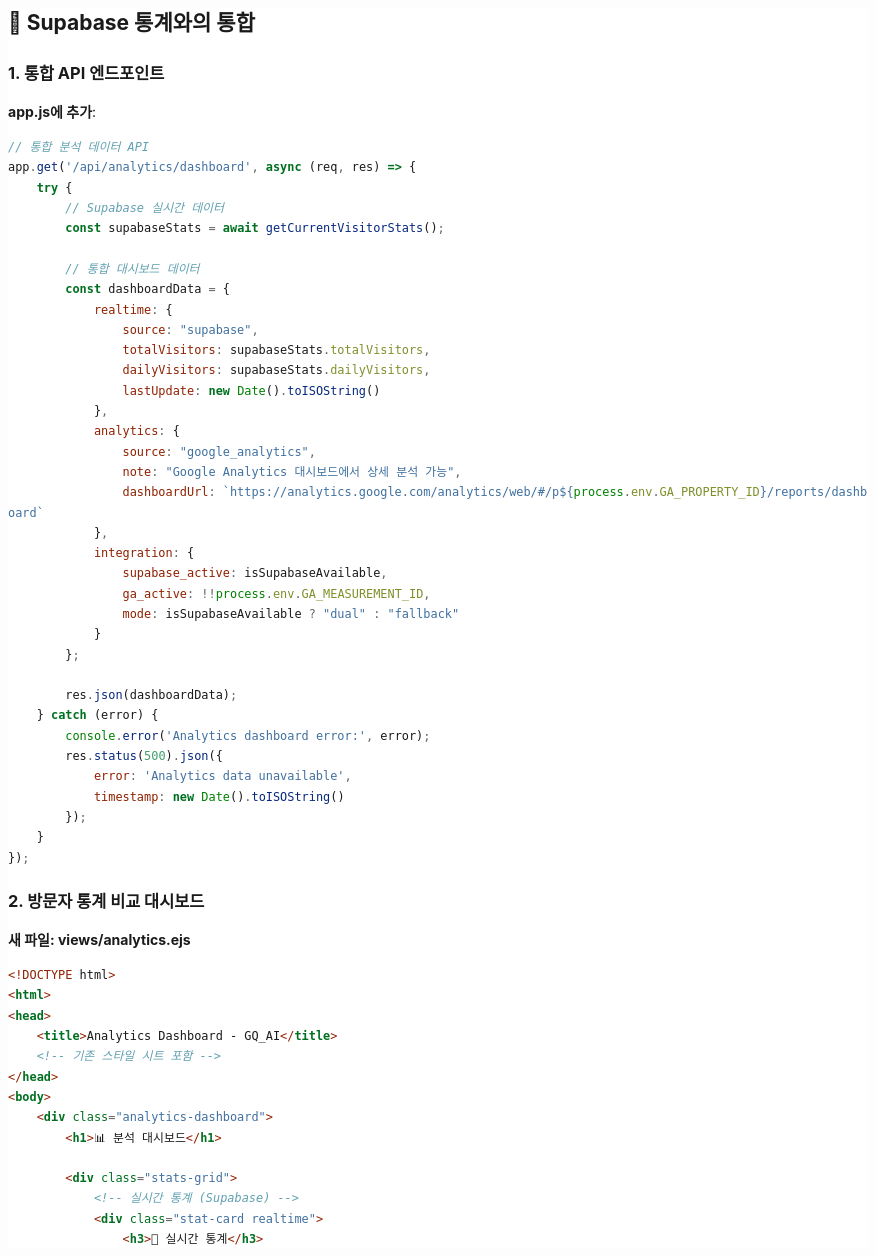 ## 🔗 Supabase 통계와의 통합

### 1. 통합 API 엔드포인트

**app.js에 추가**:

```javascript
// 통합 분석 데이터 API
app.get('/api/analytics/dashboard', async (req, res) => {
    try {
        // Supabase 실시간 데이터
        const supabaseStats = await getCurrentVisitorStats();
        
        // 통합 대시보드 데이터
        const dashboardData = {
            realtime: {
                source: "supabase",
                totalVisitors: supabaseStats.totalVisitors,
                dailyVisitors: supabaseStats.dailyVisitors,
                lastUpdate: new Date().toISOString()
            },
            analytics: {
                source: "google_analytics",
                note: "Google Analytics 대시보드에서 상세 분석 가능",
                dashboardUrl: `https://analytics.google.com/analytics/web/#/p${process.env.GA_PROPERTY_ID}/reports/dashboard`
            },
            integration: {
                supabase_active: isSupabaseAvailable,
                ga_active: !!process.env.GA_MEASUREMENT_ID,
                mode: isSupabaseAvailable ? "dual" : "fallback"
            }
        };
        
        res.json(dashboardData);
    } catch (error) {
        console.error('Analytics dashboard error:', error);
        res.status(500).json({ 
            error: 'Analytics data unavailable',
            timestamp: new Date().toISOString()
        });
    }
});
```

### 2. 방문자 통계 비교 대시보드

**새 파일: views/analytics.ejs**

```html
<!DOCTYPE html>
<html>
<head>
    <title>Analytics Dashboard - GQ_AI</title>
    <!-- 기존 스타일 시트 포함 -->
</head>
<body>
    <div class="analytics-dashboard">
        <h1>📊 분석 대시보드</h1>
        
        <div class="stats-grid">
            <!-- 실시간 통계 (Supabase) -->
            <div class="stat-card realtime">
                <h3>🔄 실시간 통계</h3>
```
